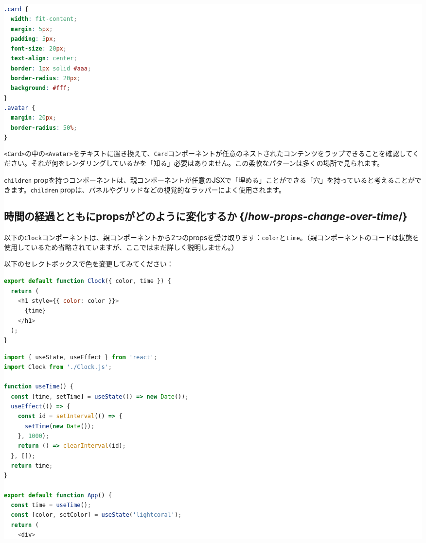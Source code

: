 ```css
.card {
  width: fit-content;
  margin: 5px;
  padding: 5px;
  font-size: 20px;
  text-align: center;
  border: 1px solid #aaa;
  border-radius: 20px;
  background: #fff;
}
.avatar {
  margin: 20px;
  border-radius: 50%;
}
```

</Sandpack>

`<Card>`の中の`<Avatar>`をテキストに置き換えて、`Card`コンポーネントが任意のネストされたコンテンツをラップできることを確認してください。それが何をレンダリングしているかを「知る」必要はありません。この柔軟なパターンは多くの場所で見られます。

`children` propを持つコンポーネントは、親コンポーネントが任意のJSXで「埋める」ことができる「穴」を持っていると考えることができます。`children` propは、パネルやグリッドなどの視覚的なラッパーによく使用されます。

<Illustration src="/images/docs/illustrations/i_children-prop.png" alt='A puzzle-like Card tile with a slot for "children" pieces like text and Avatar' />

## 時間の経過とともにpropsがどのように変化するか {/*how-props-change-over-time*/}

以下の`Clock`コンポーネントは、親コンポーネントから2つのpropsを受け取ります：`color`と`time`。（親コンポーネントのコードは[状態](/learn/state-a-components-memory)を使用しているため省略されていますが、ここではまだ詳しく説明しません。）

以下のセレクトボックスで色を変更してみてください：

<Sandpack>

```js src/Clock.js active
export default function Clock({ color, time }) {
  return (
    <h1 style={{ color: color }}>
      {time}
    </h1>
  );
}
```

```js src/App.js hidden
import { useState, useEffect } from 'react';
import Clock from './Clock.js';

function useTime() {
  const [time, setTime] = useState(() => new Date());
  useEffect(() => {
    const id = setInterval(() => {
      setTime(new Date());
    }, 1000);
    return () => clearInterval(id);
  }, []);
  return time;
}

export default function App() {
  const time = useTime();
  const [color, setColor] = useState('lightcoral');
  return (
    <div>
```